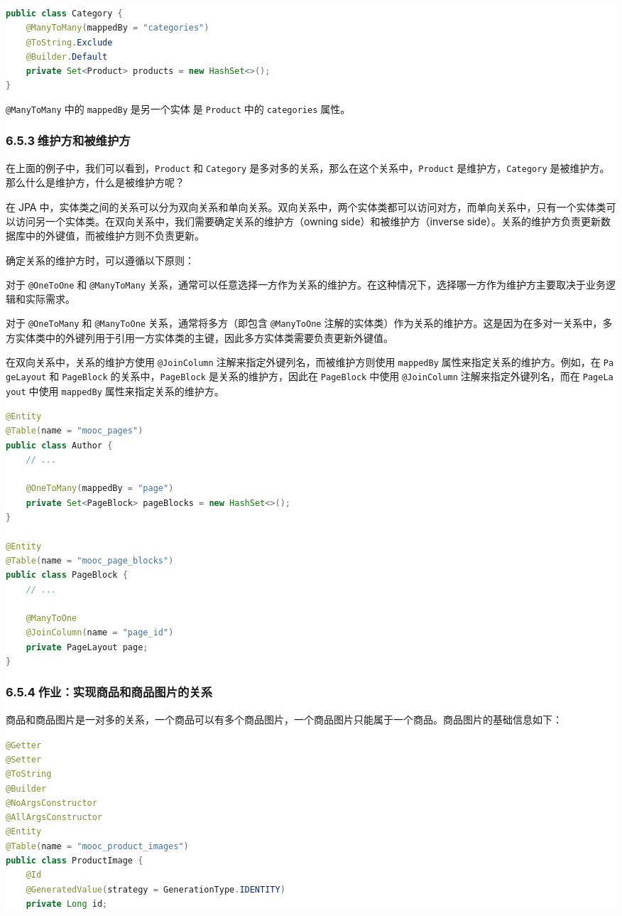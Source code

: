 ```java
public class Category {
    @ManyToMany(mappedBy = "categories")
    @ToString.Exclude
    @Builder.Default
    private Set<Product> products = new HashSet<>();
}
```

`@ManyToMany` 中的 `mappedBy` 是另一个实体 是 `Product` 中的 `categories` 属性。

### 6.5.3 维护方和被维护方

在上面的例子中，我们可以看到，`Product` 和 `Category` 是多对多的关系，那么在这个关系中，`Product` 是维护方，`Category` 是被维护方。那么什么是维护方，什么是被维护方呢？

在 JPA 中，实体类之间的关系可以分为双向关系和单向关系。双向关系中，两个实体类都可以访问对方，而单向关系中，只有一个实体类可以访问另一个实体类。在双向关系中，我们需要确定关系的维护方（owning side）和被维护方（inverse side）。关系的维护方负责更新数据库中的外键值，而被维护方则不负责更新。

确定关系的维护方时，可以遵循以下原则：

对于 `@OneToOne` 和 `@ManyToMany` 关系，通常可以任意选择一方作为关系的维护方。在这种情况下，选择哪一方作为维护方主要取决于业务逻辑和实际需求。

对于 `@OneToMany` 和 `@ManyToOne` 关系，通常将多方（即包含 `@ManyToOne` 注解的实体类）作为关系的维护方。这是因为在多对一关系中，多方实体类中的外键列用于引用一方实体类的主键，因此多方实体类需要负责更新外键值。

在双向关系中，关系的维护方使用 `@JoinColumn` 注解来指定外键列名，而被维护方则使用 `mappedBy` 属性来指定关系的维护方。例如，在 `PageLayout` 和 `PageBlock` 的关系中，`PageBlock` 是关系的维护方，因此在 `PageBlock` 中使用 `@JoinColumn` 注解来指定外键列名，而在 `PageLayout` 中使用 `mappedBy` 属性来指定关系的维护方。

```java
@Entity
@Table(name = "mooc_pages")
public class Author {
    // ...

    @OneToMany(mappedBy = "page")
    private Set<PageBlock> pageBlocks = new HashSet<>();
}

@Entity
@Table(name = "mooc_page_blocks")
public class PageBlock {
    // ...

    @ManyToOne
    @JoinColumn(name = "page_id")
    private PageLayout page;
}
```

### 6.5.4 作业：实现商品和商品图片的关系

商品和商品图片是一对多的关系，一个商品可以有多个商品图片，一个商品图片只能属于一个商品。商品图片的基础信息如下：

```java
@Getter
@Setter
@ToString
@Builder
@NoArgsConstructor
@AllArgsConstructor
@Entity
@Table(name = "mooc_product_images")
public class ProductImage {
    @Id
    @GeneratedValue(strategy = GenerationType.IDENTITY)
    private Long id;

```